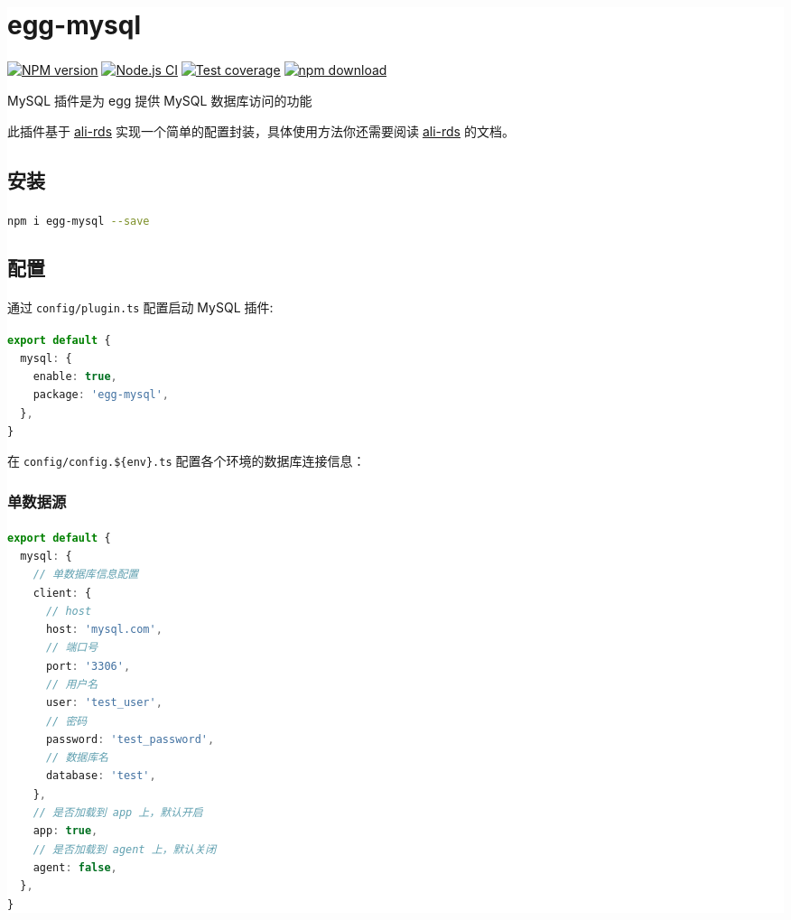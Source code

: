 # egg-mysql

[![NPM version][npm-image]][npm-url]
[![Node.js CI](https://github.com/eggjs/egg-mysql/actions/workflows/nodejs.yml/badge.svg)](https://github.com/eggjs/egg-mysql/actions/workflows/nodejs.yml)
[![Test coverage][codecov-image]][codecov-url]
[![npm download][download-image]][download-url]

[npm-image]: https://img.shields.io/npm/v/egg-mysql.svg?style=flat-square
[npm-url]: https://npmjs.org/package/egg-mysql
[codecov-image]: https://img.shields.io/codecov/c/github/eggjs/egg-mysql.svg?style=flat-square
[codecov-url]: https://codecov.io/github/eggjs/egg-mysql?branch=master
[download-image]: https://img.shields.io/npm/dm/egg-mysql.svg?style=flat-square
[download-url]: https://npmjs.org/package/egg-mysql

MySQL 插件是为 egg 提供 MySQL 数据库访问的功能

此插件基于 [ali-rds] 实现一个简单的配置封装，具体使用方法你还需要阅读 [ali-rds] 的文档。

## 安装

```bash
npm i egg-mysql --save
```

## 配置

通过 `config/plugin.ts` 配置启动 MySQL 插件:

```ts
export default {
  mysql: {
    enable: true,
    package: 'egg-mysql',
  },
}
```

在 `config/config.${env}.ts` 配置各个环境的数据库连接信息：

### 单数据源

```ts
export default {
  mysql: {
    // 单数据库信息配置
    client: {
      // host
      host: 'mysql.com',
      // 端口号
      port: '3306',
      // 用户名
      user: 'test_user',
      // 密码
      password: 'test_password',
      // 数据库名
      database: 'test',    
    },
    // 是否加载到 app 上，默认开启
    app: true,
    // 是否加载到 agent 上，默认关闭
    agent: false,
  },
}
```


[ali-rds]: https://github.com/ali-sdk/ali-rds